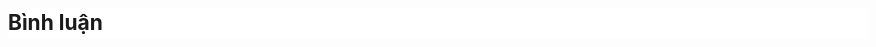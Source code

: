 

## Bình luận

<div id="giscus-container"></div>
<script src="https://giscus.app/client.js"
        data-repo="hoangson0787/CSDL-duoc-lieu"
        data-repo-id="R_kgDONbMRNA"
        data-category="Duoc lieu"
        data-category-id="DIC_kwDONbMRNM4ClklR"
        data-mapping="pathname"
        data-strict="0"
        data-reactions-enabled="1"
        data-emit-metadata="1"
        data-input-position="bottom"
        data-theme="light"
        data-lang="en"
        crossorigin="anonymous"
        async>
</script>


